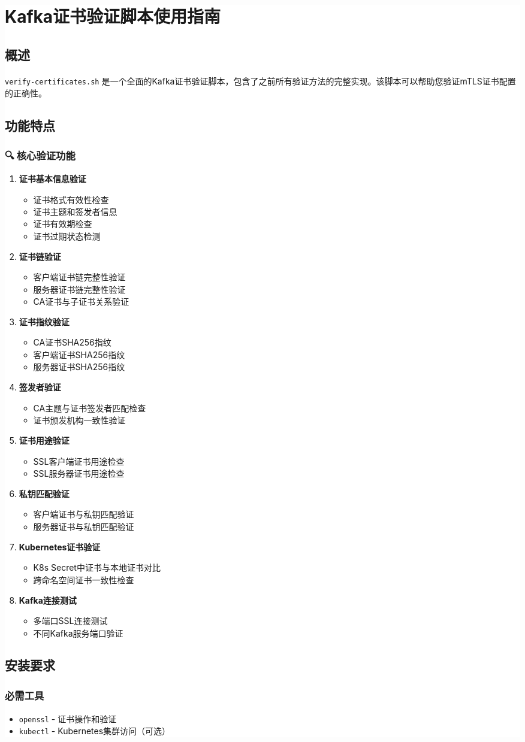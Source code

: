 # Kafka证书验证脚本使用指南

## 概述

`verify-certificates.sh` 是一个全面的Kafka证书验证脚本，包含了之前所有验证方法的完整实现。该脚本可以帮助您验证mTLS证书配置的正确性。

## 功能特点

### 🔍 核心验证功能

1. **证书基本信息验证**
   - 证书格式有效性检查
   - 证书主题和签发者信息
   - 证书有效期检查
   - 证书过期状态检测

2. **证书链验证**
   - 客户端证书链完整性验证
   - 服务器证书链完整性验证
   - CA证书与子证书关系验证

3. **证书指纹验证**
   - CA证书SHA256指纹
   - 客户端证书SHA256指纹
   - 服务器证书SHA256指纹

4. **签发者验证**
   - CA主题与证书签发者匹配检查
   - 证书颁发机构一致性验证

5. **证书用途验证**
   - SSL客户端证书用途检查
   - SSL服务器证书用途检查

6. **私钥匹配验证**
   - 客户端证书与私钥匹配验证
   - 服务器证书与私钥匹配验证

7. **Kubernetes证书验证**
   - K8s Secret中证书与本地证书对比
   - 跨命名空间证书一致性检查

8. **Kafka连接测试**
   - 多端口SSL连接测试
   - 不同Kafka服务端口验证

## 安装要求

### 必需工具
- `openssl` - 证书操作和验证
- `kubectl` - Kubernetes集群访问（可选）
